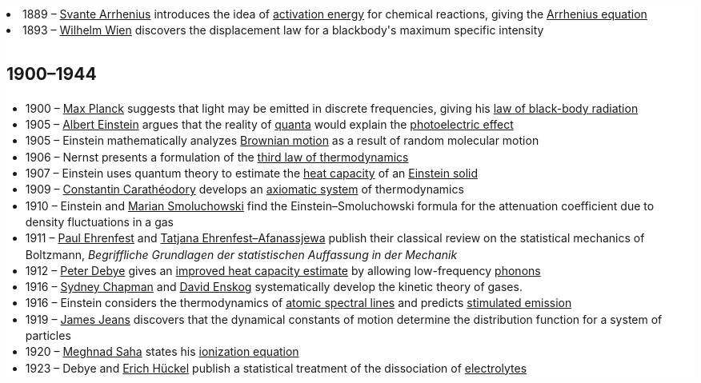 <li>1889&nbsp;&ndash;&nbsp;<a title="Svante Arrhenius" href="https://en.wikipedia.org/wiki/Svante_Arrhenius">Svante Arrhenius</a>&nbsp;introduces the idea of&nbsp;<a title="Activation energy" href="https://en.wikipedia.org/wiki/Activation_energy">activation energy</a>&nbsp;for chemical reactions, giving the&nbsp;<a title="Arrhenius equation" href="https://en.wikipedia.org/wiki/Arrhenius_equation">Arrhenius equation</a></li>
<li>1893&nbsp;&ndash;&nbsp;<a title="Wilhelm Wien" href="https://en.wikipedia.org/wiki/Wilhelm_Wien">Wilhelm Wien</a>&nbsp;discovers the displacement law for a blackbody's maximum specific intensity</li>
</ul>
<h2><span id="1900.E2.80.931944"></span><span id="1900&ndash;1944" class="mw-headline">1900&ndash;1944</span></h2>
<ul>
<li>1900&nbsp;&ndash;&nbsp;<a title="Max Planck" href="https://en.wikipedia.org/wiki/Max_Planck">Max Planck</a>&nbsp;suggests that light may be emitted in discrete frequencies, giving his&nbsp;<a class="mw-redirect" title="Planck's law of black-body radiation" href="https://en.wikipedia.org/wiki/Planck%27s_law_of_black-body_radiation">law of black-body radiation</a></li>
<li>1905&nbsp;&ndash;&nbsp;<a title="Albert Einstein" href="https://en.wikipedia.org/wiki/Albert_Einstein">Albert Einstein</a>&nbsp;argues that the reality of&nbsp;<a title="Quantum" href="https://en.wikipedia.org/wiki/Quantum">quanta</a>&nbsp;would explain the&nbsp;<a title="Photoelectric effect" href="https://en.wikipedia.org/wiki/Photoelectric_effect">photoelectric effect</a></li>
<li>1905&nbsp;&ndash; Einstein mathematically analyzes&nbsp;<a title="Brownian motion" href="https://en.wikipedia.org/wiki/Brownian_motion">Brownian motion</a>&nbsp;as a result of random molecular motion</li>
<li>1906&nbsp;&ndash; Nernst presents a formulation of the&nbsp;<a title="Third law of thermodynamics" href="https://en.wikipedia.org/wiki/Third_law_of_thermodynamics">third law of thermodynamics</a></li>
<li>1907&nbsp;&ndash; Einstein uses quantum theory to estimate the&nbsp;<a title="Heat capacity" href="https://en.wikipedia.org/wiki/Heat_capacity">heat capacity</a>&nbsp;of an&nbsp;<a title="Einstein solid" href="https://en.wikipedia.org/wiki/Einstein_solid">Einstein solid</a></li>
<li>1909&nbsp;&ndash;&nbsp;<a title="Constantin Carath&eacute;odory" href="https://en.wikipedia.org/wiki/Constantin_Carath%C3%A9odory">Constantin Carath&eacute;odory</a>&nbsp;develops an&nbsp;<a title="Axiomatic system" href="https://en.wikipedia.org/wiki/Axiomatic_system">axiomatic system</a>&nbsp;of thermodynamics</li>
<li>1910&nbsp;&ndash; Einstein and&nbsp;<a title="Marian Smoluchowski" href="https://en.wikipedia.org/wiki/Marian_Smoluchowski">Marian Smoluchowski</a>&nbsp;find the Einstein&ndash;Smoluchowski formula for the attenuation coefficient due to density fluctuations in a gas</li>
<li>1911&nbsp;&ndash;&nbsp;<a title="Paul Ehrenfest" href="https://en.wikipedia.org/wiki/Paul_Ehrenfest">Paul Ehrenfest</a>&nbsp;and&nbsp;<a title="Tatyana Afanasyeva" href="https://en.wikipedia.org/wiki/Tatyana_Afanasyeva">Tatjana Ehrenfest&ndash;Afanassjewa</a>&nbsp;publish their classical review on the statistical mechanics of Boltzmann,&nbsp;<em>Begriffliche Grundlagen der statistischen Auffassung in der Mechanik</em></li>
<li>1912&nbsp;&ndash;&nbsp;<a title="Peter Debye" href="https://en.wikipedia.org/wiki/Peter_Debye">Peter Debye</a>&nbsp;gives an&nbsp;<a title="Debye model" href="https://en.wikipedia.org/wiki/Debye_model">improved heat capacity estimate</a>&nbsp;by allowing low-frequency&nbsp;<a class="mw-redirect" title="Phonons" href="https://en.wikipedia.org/wiki/Phonons">phonons</a></li>
<li>1916&nbsp;&ndash;&nbsp;<a title="Sydney Chapman (mathematician)" href="https://en.wikipedia.org/wiki/Sydney_Chapman_(mathematician)">Sydney Chapman</a>&nbsp;and&nbsp;<a title="David Enskog" href="https://en.wikipedia.org/wiki/David_Enskog">David Enskog</a>&nbsp;systematically develop the kinetic theory of gases.</li>
<li>1916&nbsp;&ndash; Einstein considers the thermodynamics of&nbsp;<a class="mw-redirect" title="Atomic spectral line" href="https://en.wikipedia.org/wiki/Atomic_spectral_line">atomic spectral lines</a>&nbsp;and predicts&nbsp;<a title="Stimulated emission" href="https://en.wikipedia.org/wiki/Stimulated_emission">stimulated emission</a></li>
<li>1919&nbsp;&ndash;&nbsp;<a title="James Jeans" href="https://en.wikipedia.org/wiki/James_Jeans">James Jeans</a>&nbsp;discovers that the dynamical constants of motion determine the distribution function for a system of particles</li>
<li>1920&nbsp;&ndash;&nbsp;<a title="Meghnad Saha" href="https://en.wikipedia.org/wiki/Meghnad_Saha">Meghnad Saha</a>&nbsp;states his&nbsp;<a title="Saha ionization equation" href="https://en.wikipedia.org/wiki/Saha_ionization_equation">ionization equation</a></li>
<li>1923&nbsp;&ndash; Debye and&nbsp;<a title="Erich H&uuml;ckel" href="https://en.wikipedia.org/wiki/Erich_H%C3%BCckel">Erich H&uuml;ckel</a>&nbsp;publish a statistical treatment of the dissociation of&nbsp;<a title="Electrolyte" href="https://en.wikipedia.org/wiki/Electrolyte">electrolytes</a></li>
